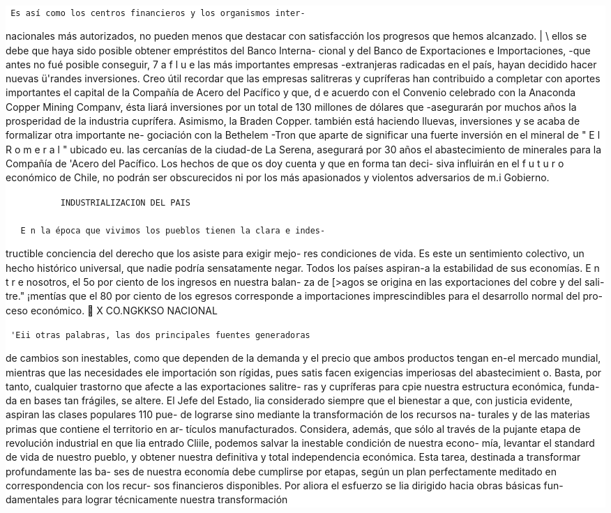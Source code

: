      Es así como los centros financieros y los organismos inter-
nacionales más autorizados, no pueden menos que destacar con
satisfacción los progresos que hemos alcanzado. | \ ellos se debe
que haya sido posible obtener empréstitos del Banco Interna-
cional y del Banco de Exportaciones e Importaciones, -que antes
no fué posible conseguir, 7 a f l u e las más importantes empresas
-extranjeras radicadas en el país, hayan decidido hacer nuevas
ü'randes inversiones.
     Creo útil recordar que las empresas salitreras y cupríferas
han contribuido a completar con aportes importantes el capital
de la Compañía de Acero del Pacífico y que, d e acuerdo con el
Convenio celebrado con la Anaconda Copper Mining Companv,
ésta liará inversiones por un total de 130 millones de dólares
que -asegurarán por muchos años la prosperidad de la industria
 cuprífera. Asimismo, la Braden Copper. también está haciendo
lluevas, inversiones y se acaba de formalizar otra importante ne-
gociación con la Bethelem -Tron que aparte de significar una
fuerte inversión en el mineral de " E l R o m e r a l " ubicado eu. las
 cercanías de la ciudad-de La Serena, asegurará por 30 años el
 abastecimiento de minerales para la Compañía de 'Acero del
Pacífico.
     Los hechos de que os doy cuenta y que en forma tan deci-
 siva influirán en el f u t u r o económico de Chile, no podrán ser
 obscurecidos ni por los más apasionados y violentos adversarios
 de m.i Gobierno.




               INDUSTRIALIZACION DEL PAIS

       E n la época que vivimos los pueblos tienen la clara e indes-
tructible conciencia del derecho que los asiste para exigir mejo-
res condiciones de vida. Es este un sentimiento colectivo, un
hecho histórico universal, que nadie podría sensatamente negar.
        Todos los países aspiran-a la estabilidad de sus economías.
E n t r e nosotros, el 5o por ciento de los ingresos en nuestra balan-
za de [>agos se origina en las exportaciones del cobre y del sali-
tre." ¡mentías que el 80 por ciento de los egresos corresponde a
importaciones imprescindibles para el desarrollo normal del pro-
ceso económico.
 X                                                 CO.NGKKSO NACIONAL

     'Eii otras palabras, las dos principales fuentes generadoras
de cambios son inestables, como que dependen de la demanda y
el precio que ambos productos tengan en-el mercado mundial,
mientras que las necesidades ele importación son rígidas, pues
satis facen exigencias imperiosas del abastecimient o. Basta, por
tanto, cualquier trastorno que afecte a las exportaciones salitre-
ras y cupríferas para cpie nuestra estructura económica, funda-
da en bases tan frágiles, se altere.
      El Jefe del Estado, lia considerado siempre que el bienestar
a que, con justicia evidente, aspiran las clases populares 110 pue-
de lograrse sino mediante la transformación de los recursos na-
turales y de las materias primas que contiene el territorio en ar-
tículos manufacturados. Considera, además, que sólo al través
de la pujante etapa de revolución industrial en que lia entrado
Cliile, podemos salvar la inestable condición de nuestra econo-
mía, levantar el standard de vida de nuestro pueblo, y obtener
nuestra definitiva y total independencia económica.
      Esta tarea, destinada a transformar profundamente las ba-
ses de nuestra economía debe cumplirse por etapas, según un
plan perfectamente meditado en correspondencia con los recur-
sos financieros disponibles.
      Por aliora el esfuerzo se lia dirigido hacia obras básicas fun-
damentales para lograr técnicamente nuestra transformación